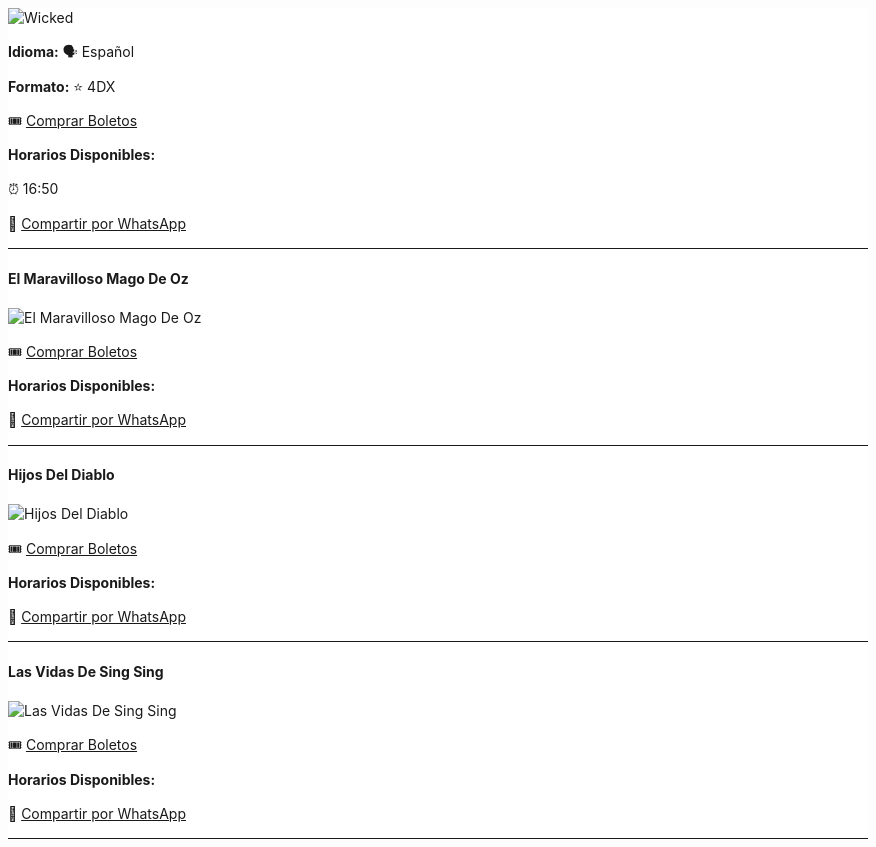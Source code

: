 ![Wicked](https://static.cinepolis.com/img/peliculas/47963/1/1/47963.jpg)

**Idioma:** 🗣️ Español

**Formato:** ⭐ 4DX

🎟️ [Comprar Boletos](https://cinepolis.com/cartelera/cdmx-centro)

**Horarios Disponibles:**

⏰ 16:50

📱 [Compartir por WhatsApp](https://wa.me/?text=%C2%A1Hola!%20%F0%9F%8E%AC%20Te%20comparto%20los%20horarios%20de%20%22Wicked%22%20en%20Cin%C3%A9polis%20Diana.%0A%0A%F0%9F%8E%9F%EF%B8%8F%20Compra%20tus%20boletos%20aqu%C3%AD%3A%20https%3A%2F%2Fcinepolis.com%2Fcartelera%2Fcdmx-centro)

---

#### El Maravilloso Mago De Oz

![El Maravilloso Mago De Oz](https://static.cinepolis.com/img/peliculas/48629/1/1/48629.jpg)

🎟️ [Comprar Boletos](https://cinepolis.com/pelicula/el-maravilloso-mago-de-oz/)

**Horarios Disponibles:**

📱 [Compartir por WhatsApp](https://wa.me/?text=%C2%A1Hola!%20%F0%9F%8E%AC%20Te%20comparto%20los%20horarios%20de%20%22El%20Maravilloso%20Mago%20De%20Oz%22%20en%20Cin%C3%A9polis%20Diana.%0A%0A%F0%9F%8E%9F%EF%B8%8F%20Compra%20tus%20boletos%20aqu%C3%AD%3A%20https%3A%2F%2Fcinepolis.com%2Fpelicula%2Fel-maravilloso-mago-de-oz%2F)

---

#### Hijos Del Diablo

![Hijos Del Diablo](https://static.cinepolis.com/img/peliculas/48746/1/1/48746.jpg)

🎟️ [Comprar Boletos](https://cinepolis.com/pelicula/hijos-del-diablo/)

**Horarios Disponibles:**

📱 [Compartir por WhatsApp](https://wa.me/?text=%C2%A1Hola!%20%F0%9F%8E%AC%20Te%20comparto%20los%20horarios%20de%20%22Hijos%20Del%20Diablo%22%20en%20Cin%C3%A9polis%20Diana.%0A%0A%F0%9F%8E%9F%EF%B8%8F%20Compra%20tus%20boletos%20aqu%C3%AD%3A%20https%3A%2F%2Fcinepolis.com%2Fpelicula%2Fhijos-del-diablo%2F)

---

#### Las Vidas De Sing Sing

![Las Vidas De Sing Sing](https://static.cinepolis.com/img/peliculas/48744/1/1/48744.jpg)

🎟️ [Comprar Boletos](https://cinepolis.com/pelicula/las-vidas-de-sing-sing/)

**Horarios Disponibles:**

📱 [Compartir por WhatsApp](https://wa.me/?text=%C2%A1Hola!%20%F0%9F%8E%AC%20Te%20comparto%20los%20horarios%20de%20%22Las%20Vidas%20De%20Sing%20Sing%22%20en%20Cin%C3%A9polis%20Diana.%0A%0A%F0%9F%8E%9F%EF%B8%8F%20Compra%20tus%20boletos%20aqu%C3%AD%3A%20https%3A%2F%2Fcinepolis.com%2Fpelicula%2Flas-vidas-de-sing-sing%2F)

---
